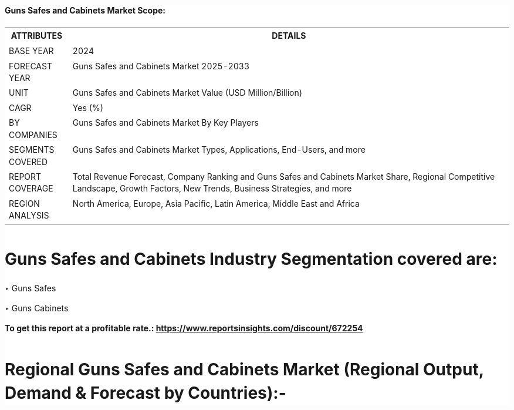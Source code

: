 <h4>Guns Safes and Cabinets Market Scope:</h4>
<table>
<tr>
<th>ATTRIBUTES</th>
<th>DETAILS</th>
</tr>
<tr>
<td>BASE YEAR</td>
<td>2024</td>
</tr>
<tr>
<td>FORECAST YEAR</td>
<td>Guns Safes and Cabinets Market 2025-2033</td>
</tr>
<tr>
<td>UNIT</td>
<td>Guns Safes and Cabinets Market Value (USD Million/Billion)</td>
<tr>
<td>CAGR</td>
<td>Yes (%)</td>
</tr>
</tr>
<tr>
<td>BY COMPANIES</td>
<td>Guns Safes and Cabinets Market By Key Players</td>
</tr>
<tr>
<td>SEGMENTS COVERED</td>
<td>Guns Safes and Cabinets Market Types, Applications, End-Users, and more</td>
</tr>
<tr>
<td>REPORT COVERAGE</td>
<td>Total Revenue Forecast, Company Ranking and Guns Safes and Cabinets Market Share, Regional Competitive Landscape, Growth Factors, New Trends, Business Strategies, and more</td>
</tr>
<tr>
<td>REGION ANALYSIS</td>
<td>North America, Europe, Asia Pacific, Latin America, Middle East and Africa</td>
</tr>
</table>

# <strong>Guns Safes and Cabinets Industry Segmentation covered are:</strong>

‣ Guns Safes

‣ Guns Cabinets

<strong>To get this report at a profitable rate.: <a href=https://www.reportsinsights.com/discount/672254>https://www.reportsinsights.com/discount/672254</a></strong>

# <strong>Regional Guns Safes and Cabinets Market (Regional Output, Demand &amp; Forecast by Countries):-</strong>
